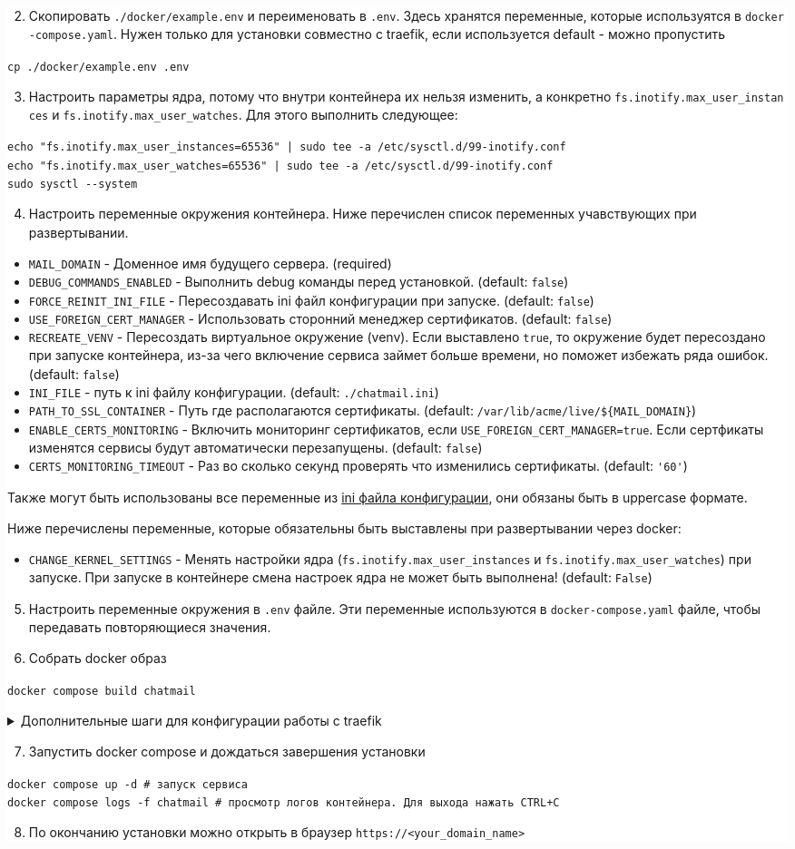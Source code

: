 2. Скопировать `./docker/example.env` и переименовать в `.env`. Здесь хранятся переменные, которые используятся в `docker-compose.yaml`. Нужен только для установки совместно с traefik, если используется default - можно пропустить
```shell
cp ./docker/example.env .env
```

3. Настроить параметры ядра, потому что внутри контейнера их нельзя изменить, а конкретно `fs.inotify.max_user_instances` и `fs.inotify.max_user_watches`. Для этого выполнить следующее:
```shell
echo "fs.inotify.max_user_instances=65536" | sudo tee -a /etc/sysctl.d/99-inotify.conf
echo "fs.inotify.max_user_watches=65536" | sudo tee -a /etc/sysctl.d/99-inotify.conf
sudo sysctl --system
```

4. Настроить переменные окружения контейнера. Ниже перечислен список переменных учавствующих при развертывании.
- `MAIL_DOMAIN` - Доменное имя будущего сервера. (required)
- `DEBUG_COMMANDS_ENABLED` - Выполнить debug команды перед установкой. (default: `false`)
- `FORCE_REINIT_INI_FILE` - Пересоздавать ini файл конфигурации при запуске. (default: `false`)
- `USE_FOREIGN_CERT_MANAGER` - Использовать сторонний менеджер сертификатов. (default: `false`)
- `RECREATE_VENV` - Пересоздать виртуальное окружение (venv). Если выставлено `true`, то окружение будет пересоздано при запуске контейнера, из-за чего включение сервиса займет больше времени, но поможет избежать ряда ошибок. (default: `false`)
- `INI_FILE` - путь к ini файлу конфигурации. (default: `./chatmail.ini`)
- `PATH_TO_SSL_CONTAINER` - Путь где располагаются сертификаты. (default: `/var/lib/acme/live/${MAIL_DOMAIN}`)
- `ENABLE_CERTS_MONITORING` - Включить мониторинг сертификатов, если `USE_FOREIGN_CERT_MANAGER=true`.  Если сертфикаты изменятся сервисы будут автоматически перезапущены. (default: `false`)
- `CERTS_MONITORING_TIMEOUT` - Раз во сколько секунд проверять что изменились сертификаты. (default: `'60'`)

Также могут быть использованы все переменные из [ini файла конфигурации](https://github.com/chatmail/relay/blob/main/chatmaild/src/chatmaild/ini/chatmail.ini.f), они обязаны быть в uppercase формате. 

Ниже перечислены переменные, которые обязательны быть выставлены при развертывании через docker:
- `CHANGE_KERNEL_SETTINGS` - Менять настройки ядра (`fs.inotify.max_user_instances` и `fs.inotify.max_user_watches`) при запуске. При запуске в контейнере смена настроек ядра не может быть выполнена! (default: `False`)

5. Настроить переменные окружения в `.env` файле. Эти переменные используются в `docker-compose.yaml` файле, чтобы передавать повторяющиеся значения.

6. Собрать docker образ
```shell
docker compose build chatmail
```

<details><summary>Дополнительные шаги для конфигурации работы с traefik</summary></details>

7. Запустить docker compose и дождаться завершения установки
```shell
docker compose up -d # запуск сервиса
docker compose logs -f chatmail # просмотр логов контейнера. Для выхода нажать CTRL+C
```

8. По окончанию установки можно открыть в браузер `https://<your_domain_name>`

